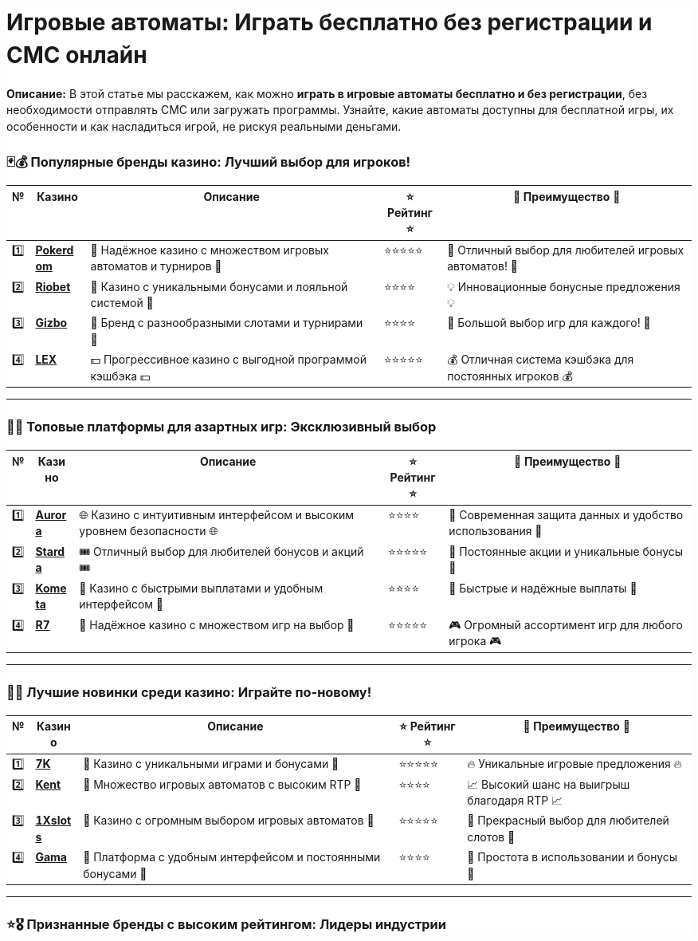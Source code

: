 # Игровые автоматы: Играть бесплатно без регистрации и СМС онлайн

**Описание:** В этой статье мы расскажем, как можно **играть в игровые автоматы бесплатно и без регистрации**, без необходимости отправлять СМС или загружать программы. Узнайте, какие автоматы доступны для бесплатной игры, их особенности и как насладиться игрой, не рискуя реальными деньгами.

### 🃏💰 Популярные бренды казино: Лучший выбор для игроков!

| №  | Казино | Описание | ⭐️ Рейтинг ⭐️ | 🎉 Преимущество 🎉 |
|----|--------|----------|---------------|--------------------|
| 1️⃣ | **[Pokerdom](https://brandplay.link/4k77v2yx)** | 🎲 Надёжное казино с множеством игровых автоматов и турниров 🎲 | ⭐️⭐️⭐️⭐️⭐️ | 🎰 Отличный выбор для любителей игровых автоматов! 🎰 |
| 2️⃣ | **[Riobet](https://brandplay.link/7xBLTPyj)** | 🎁 Казино с уникальными бонусами и лояльной системой 🎁 | ⭐️⭐️⭐️⭐️ | 💡 Инновационные бонусные предложения 💡 |
| 3️⃣ | **[Gizbo](https://brandplay.link/bprXw4YV)** | 🎰 Бренд с разнообразными слотами и турнирами 🎰 | ⭐️⭐️⭐️⭐️ | 🔄 Большой выбор игр для каждого! 🔄 |
| 4️⃣ | **[LEX](https://brandplay.link/zW4hdDFV)** | 💵 Прогрессивное казино с выгодной программой кэшбэка 💵 | ⭐️⭐️⭐️⭐️⭐️ | 💰 Отличная система кэшбэка для постоянных игроков 💰 |

---

### 🎰🔥 Топовые платформы для азартных игр: Эксклюзивный выбор

| №  | Казино | Описание | ⭐️ Рейтинг ⭐️ | 🎉 Преимущество 🎉 |
|----|--------|----------|---------------|--------------------|
| 1️⃣ | **[Aurora](https://10trafic-stat2.com/click/668546556bcc6313411604bd/6766/13032/subaccount)** | 🌐 Казино с интуитивным интерфейсом и высоким уровнем безопасности 🌐 | ⭐️⭐️⭐️⭐️ | 🔐 Современная защита данных и удобство использования 🔐 |
| 2️⃣ | **[Starda](https://brandplay.link/fB7xwRFL)** | 🎟️ Отличный выбор для любителей бонусов и акций 🎟️ | ⭐️⭐️⭐️⭐️⭐️ | 🎉 Постоянные акции и уникальные бонусы 🎉 |
| 3️⃣ | **[Kometa](https://brandplay.link/8ZymQJV8)** | 💸 Казино с быстрыми выплатами и удобным интерфейсом 💸 | ⭐️⭐️⭐️⭐️ | 🚀 Быстрые и надёжные выплаты 🚀 |
| 4️⃣ | **[R7](https://brandplay.link/bMd3Yjsw)** | 🎲 Надёжное казино с множеством игр на выбор 🎲 | ⭐️⭐️⭐️⭐️⭐️ | 🎮 Огромный ассортимент игр для любого игрока 🎮 |

---

### 🚀🎲 Лучшие новинки среди казино: Играйте по-новому!

| №  | Казино | Описание | ⭐️ Рейтинг ⭐️ | 🎉 Преимущество 🎉 |
|----|--------|----------|---------------|--------------------|
| 1️⃣ | **[7K](https://brandplay.link/BvQyFShp)** | 🎯 Казино с уникальными играми и бонусами 🎯 | ⭐️⭐️⭐️⭐️⭐️ | 🔥 Уникальные игровые предложения 🔥 |
| 2️⃣ | **[Kent](https://brandplay.link/Fv2WP3js)** | 🤑 Множество игровых автоматов с высоким RTP 🤑 | ⭐️⭐️⭐️⭐️ | 📈 Высокий шанс на выигрыш благодаря RTP 📈 |
| 3️⃣ | **[1Xslots](https://brandplay.link/hSB1khtr)** | 🎰 Казино с огромным выбором игровых автоматов 🎰 | ⭐️⭐️⭐️⭐️⭐️ | 🎉 Прекрасный выбор для любителей слотов 🎉 |
| 4️⃣ | **[Gama](https://brandplay.link/j6NMKsDz)** | 🔄 Платформа с удобным интерфейсом и постоянными бонусами 🔄 | ⭐️⭐️⭐️⭐️ | 💸 Простота в использовании и бонусы 💸 |

---

### ⭐️🎖️ Признанные бренды с высоким рейтингом: Лидеры индустрии
